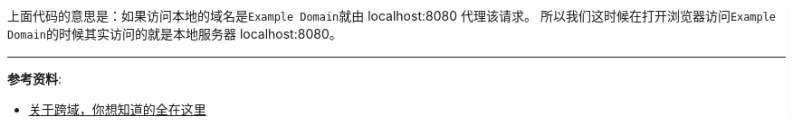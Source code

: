 上面代码的意思是：如果访问本地的域名是`Example Domain`就由 localhost:8080 代理该请求。
所以我们这时候在打开浏览器访问`Example Domain`的时候其实访问的就是本地服务器 localhost:8080。

-----
**参考资料**:
- [关于跨域，你想知道的全在这里](https://zhuanlan.zhihu.com/p/25778815)